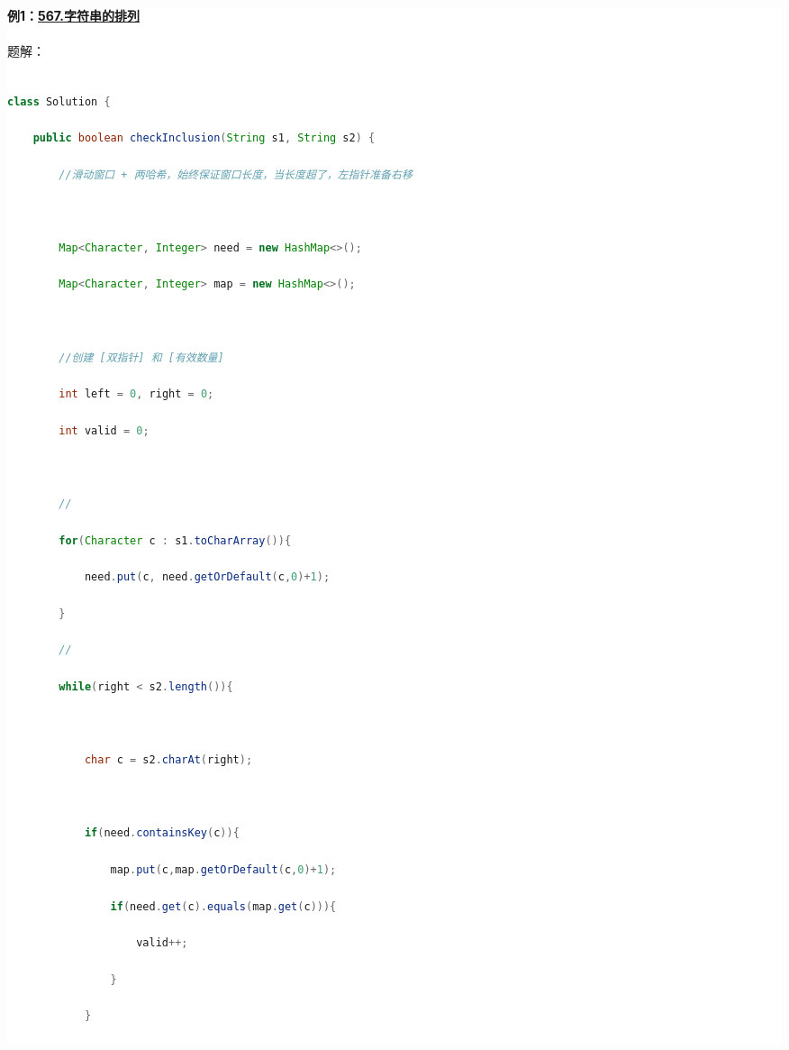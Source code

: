 

#### 例1：[567.字符串的排列](https://leetcode-cn.com/problems/permutation-in-string/)



题解：



```Java [sol1-Java]

class Solution {

    public boolean checkInclusion(String s1, String s2) {

        //滑动窗口 + 两哈希，始终保证窗口长度，当长度超了，左指针准备右移



        Map<Character, Integer> need = new HashMap<>();

        Map<Character, Integer> map = new HashMap<>();



        //创建 [双指针] 和 [有效数量]

        int left = 0, right = 0;

        int valid = 0;



        //

        for(Character c : s1.toCharArray()){

            need.put(c, need.getOrDefault(c,0)+1);

        }

        //

        while(right < s2.length()){



            char c = s2.charAt(right);



            if(need.containsKey(c)){

                map.put(c,map.getOrDefault(c,0)+1);

                if(need.get(c).equals(map.get(c))){

                    valid++;

                }

            }



```